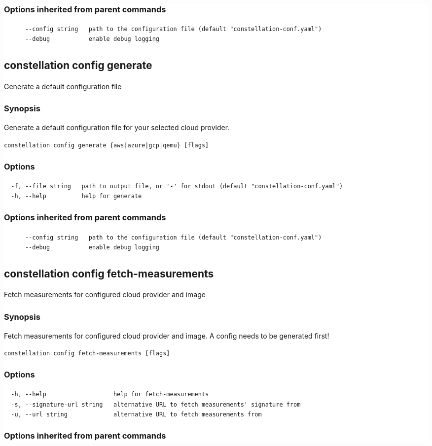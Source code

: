 ### Options inherited from parent commands

```
      --config string   path to the configuration file (default "constellation-conf.yaml")
      --debug           enable debug logging
```

## constellation config generate

Generate a default configuration file

### Synopsis

Generate a default configuration file for your selected cloud provider.

```
constellation config generate {aws|azure|gcp|qemu} [flags]
```

### Options

```
  -f, --file string   path to output file, or '-' for stdout (default "constellation-conf.yaml")
  -h, --help          help for generate
```

### Options inherited from parent commands

```
      --config string   path to the configuration file (default "constellation-conf.yaml")
      --debug           enable debug logging
```

## constellation config fetch-measurements

Fetch measurements for configured cloud provider and image

### Synopsis

Fetch measurements for configured cloud provider and image. A config needs to be generated first!

```
constellation config fetch-measurements [flags]
```

### Options

```
  -h, --help                   help for fetch-measurements
  -s, --signature-url string   alternative URL to fetch measurements' signature from
  -u, --url string             alternative URL to fetch measurements from
```

### Options inherited from parent commands

